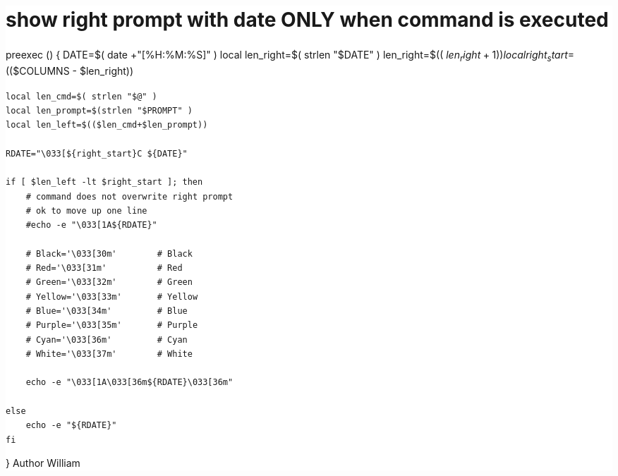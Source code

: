 # show right prompt with date ONLY when command is executed
preexec () {
    DATE=$( date +"[%H:%M:%S]" )
    local len_right=$( strlen "$DATE" )
    len_right=$(( $len_right+1 ))
    local right_start=$(($COLUMNS - $len_right))

    local len_cmd=$( strlen "$@" )
    local len_prompt=$(strlen "$PROMPT" )
    local len_left=$(($len_cmd+$len_prompt))

    RDATE="\033[${right_start}C ${DATE}"

    if [ $len_left -lt $right_start ]; then
        # command does not overwrite right prompt
        # ok to move up one line
        #echo -e "\033[1A${RDATE}"

        # Black='\033[30m'        # Black
        # Red='\033[31m'          # Red
        # Green='\033[32m'        # Green
        # Yellow='\033[33m'       # Yellow
        # Blue='\033[34m'         # Blue
        # Purple='\033[35m'       # Purple
        # Cyan='\033[36m'         # Cyan
        # White='\033[37m'        # White

        echo -e "\033[1A\033[36m${RDATE}\033[36m"

    else
        echo -e "${RDATE}"
    fi

}
Author William